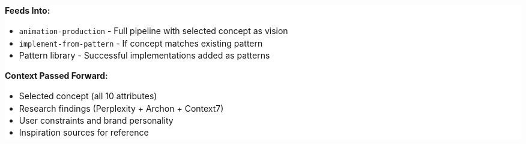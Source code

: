 **Feeds Into:**
- `animation-production` - Full pipeline with selected concept as vision
- `implement-from-pattern` - If concept matches existing pattern
- Pattern library - Successful implementations added as patterns

**Context Passed Forward:**
- Selected concept (all 10 attributes)
- Research findings (Perplexity + Archon + Context7)
- User constraints and brand personality
- Inspiration sources for reference
